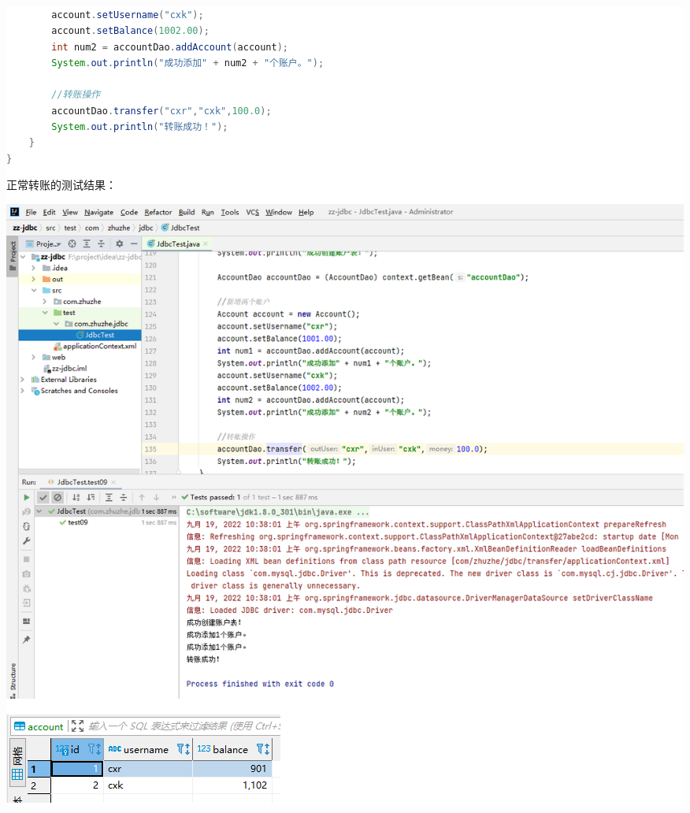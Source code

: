 ```java
        account.setUsername("cxk");
        account.setBalance(1002.00);
        int num2 = accountDao.addAccount(account);
        System.out.println("成功添加" + num2 + "个账户。");

        //转账操作
        accountDao.transfer("cxr","cxk",100.0);
        System.out.println("转账成功！");
    }
}
```

正常转账的测试结果：

![image-20220919103821818](SSM和SpringBoot学习.assets/image-20220919103821818.png)

![image-20220919103852553](SSM和SpringBoot学习.assets/image-20220919103852553.png)
